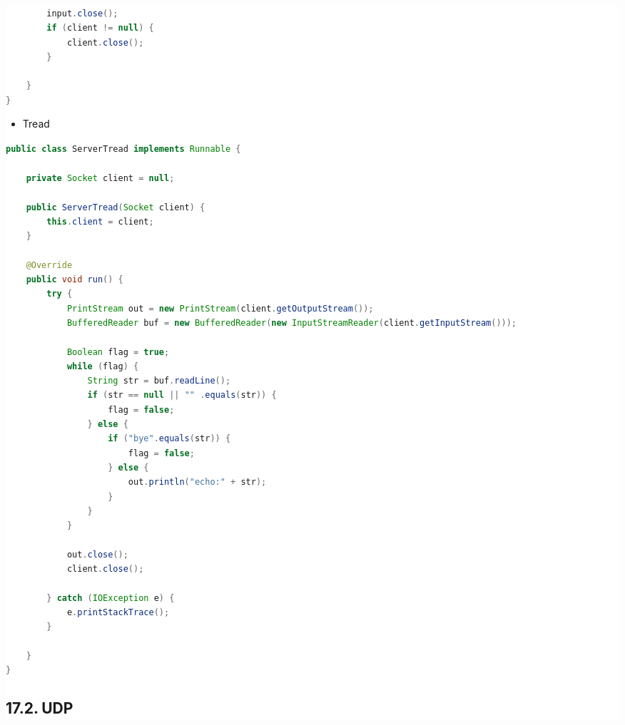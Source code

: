 ```java
        input.close();
        if (client != null) {
            client.close();
        }

    }
}
```

- Tread
```java
public class ServerTread implements Runnable {

    private Socket client = null;

    public ServerTread(Socket client) {
        this.client = client;
    }

    @Override
    public void run() {
        try {
            PrintStream out = new PrintStream(client.getOutputStream());
            BufferedReader buf = new BufferedReader(new InputStreamReader(client.getInputStream()));

            Boolean flag = true;
            while (flag) {
                String str = buf.readLine();
                if (str == null || "" .equals(str)) {
                    flag = false;
                } else {
                    if ("bye".equals(str)) {
                        flag = false;
                    } else {
                        out.println("echo:" + str);
                    }
                }
            }

            out.close();
            client.close();

        } catch (IOException e) {
            e.printStackTrace();
        }

    }
}
```

## 17.2. UDP
